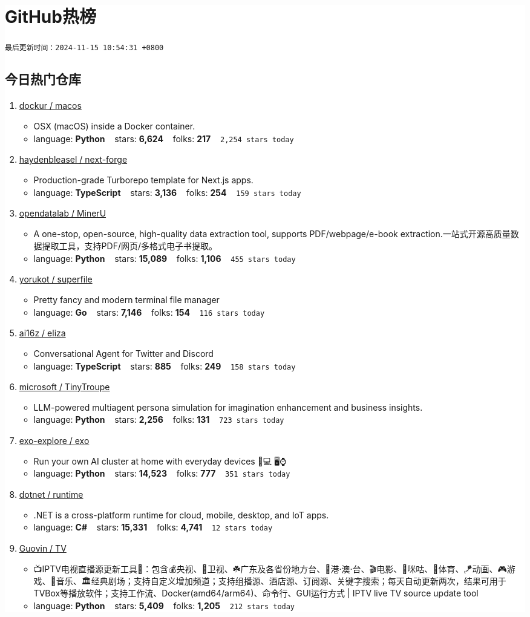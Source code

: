 # GitHub热榜

`最后更新时间：2024-11-15 10:54:31 +0800`

## 今日热门仓库

1. [dockur / macos](https://github.com/dockur/macos)
    - OSX (macOS) inside a Docker container.
    - language: **Python** &nbsp;&nbsp; stars: **6,624** &nbsp;&nbsp; folks: **217**  &nbsp;&nbsp; `2,254 stars today`

1. [haydenbleasel / next-forge](https://github.com/haydenbleasel/next-forge)
    - Production-grade Turborepo template for Next.js apps.
    - language: **TypeScript** &nbsp;&nbsp; stars: **3,136** &nbsp;&nbsp; folks: **254**  &nbsp;&nbsp; `159 stars today`

1. [opendatalab / MinerU](https://github.com/opendatalab/MinerU)
    - A one-stop, open-source, high-quality data extraction tool, supports PDF/webpage/e-book extraction.一站式开源高质量数据提取工具，支持PDF/网页/多格式电子书提取。
    - language: **Python** &nbsp;&nbsp; stars: **15,089** &nbsp;&nbsp; folks: **1,106**  &nbsp;&nbsp; `455 stars today`

1. [yorukot / superfile](https://github.com/yorukot/superfile)
    - Pretty fancy and modern terminal file manager
    - language: **Go** &nbsp;&nbsp; stars: **7,146** &nbsp;&nbsp; folks: **154**  &nbsp;&nbsp; `116 stars today`

1. [ai16z / eliza](https://github.com/ai16z/eliza)
    - Conversational Agent for Twitter and Discord
    - language: **TypeScript** &nbsp;&nbsp; stars: **885** &nbsp;&nbsp; folks: **249**  &nbsp;&nbsp; `158 stars today`

1. [microsoft / TinyTroupe](https://github.com/microsoft/TinyTroupe)
    - LLM-powered multiagent persona simulation for imagination enhancement and business insights.
    - language: **Python** &nbsp;&nbsp; stars: **2,256** &nbsp;&nbsp; folks: **131**  &nbsp;&nbsp; `723 stars today`

1. [exo-explore / exo](https://github.com/exo-explore/exo)
    - Run your own AI cluster at home with everyday devices 📱💻 🖥️⌚
    - language: **Python** &nbsp;&nbsp; stars: **14,523** &nbsp;&nbsp; folks: **777**  &nbsp;&nbsp; `351 stars today`

1. [dotnet / runtime](https://github.com/dotnet/runtime)
    - .NET is a cross-platform runtime for cloud, mobile, desktop, and IoT apps.
    - language: **C#** &nbsp;&nbsp; stars: **15,331** &nbsp;&nbsp; folks: **4,741**  &nbsp;&nbsp; `12 stars today`

1. [Guovin / TV](https://github.com/Guovin/TV)
    - 📺IPTV电视直播源更新工具🚀：包含💰央视、📡卫视、☘️广东及各省份地方台、🌊港·澳·台、🎬电影、🎥咪咕、🏀体育、🪁动画、🎮游戏、🎵音乐、🏛经典剧场；支持自定义增加频道；支持组播源、酒店源、订阅源、关键字搜索；每天自动更新两次，结果可用于TVBox等播放软件；支持工作流、Docker(amd64/arm64)、命令行、GUI运行方式 | IPTV live TV source update tool
    - language: **Python** &nbsp;&nbsp; stars: **5,409** &nbsp;&nbsp; folks: **1,205**  &nbsp;&nbsp; `212 stars today`
